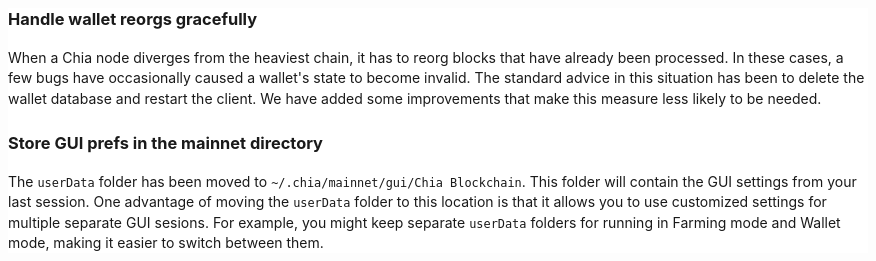 ### Handle wallet reorgs gracefully

When a Chia node diverges from the heaviest chain, it has to reorg blocks that have already been processed. In these cases, a few bugs have occasionally caused a wallet's state to become invalid. The standard advice in this situation has been to delete the wallet database and restart the client. We have added some improvements that make this measure less likely to be needed.

### Store GUI prefs in the mainnet directory

The `userData` folder has been moved to `~/.chia/mainnet/gui/Chia Blockchain`. This folder will contain the GUI settings from your last session. One advantage of moving the `userData` folder to this location is that it allows you to use customized settings for multiple separate GUI sesions. For example, you might keep separate `userData` folders for running in Farming mode and Wallet mode, making it easier to switch between them.